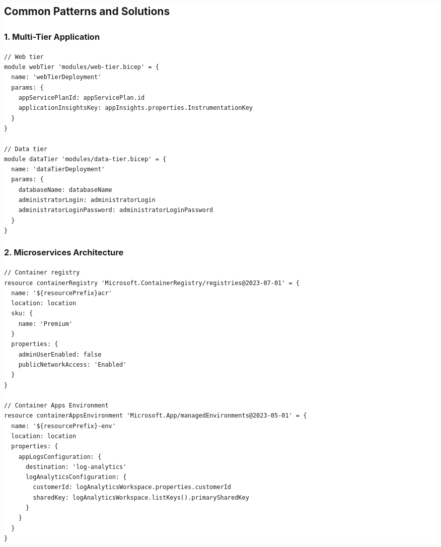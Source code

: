 ## Common Patterns and Solutions

### 1. Multi-Tier Application
```bicep
// Web tier
module webTier 'modules/web-tier.bicep' = {
  name: 'webTierDeployment'
  params: {
    appServicePlanId: appServicePlan.id
    applicationInsightsKey: appInsights.properties.InstrumentationKey
  }
}

// Data tier
module dataTier 'modules/data-tier.bicep' = {
  name: 'dataTierDeployment'
  params: {
    databaseName: databaseName
    administratorLogin: administratorLogin
    administratorLoginPassword: administratorLoginPassword
  }
}
```

### 2. Microservices Architecture
```bicep
// Container registry
resource containerRegistry 'Microsoft.ContainerRegistry/registries@2023-07-01' = {
  name: '${resourcePrefix}acr'
  location: location
  sku: {
    name: 'Premium'
  }
  properties: {
    adminUserEnabled: false
    publicNetworkAccess: 'Enabled'
  }
}

// Container Apps Environment
resource containerAppsEnvironment 'Microsoft.App/managedEnvironments@2023-05-01' = {
  name: '${resourcePrefix}-env'
  location: location
  properties: {
    appLogsConfiguration: {
      destination: 'log-analytics'
      logAnalyticsConfiguration: {
        customerId: logAnalyticsWorkspace.properties.customerId
        sharedKey: logAnalyticsWorkspace.listKeys().primarySharedKey
      }
    }
  }
}
```
